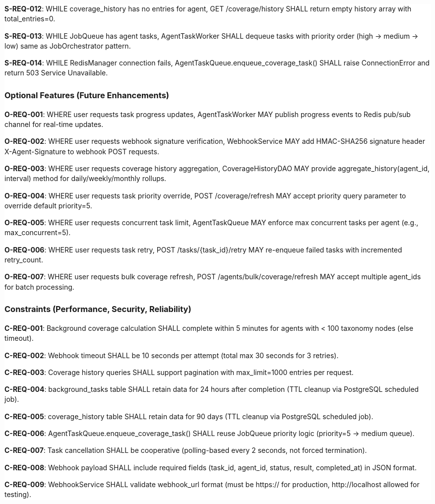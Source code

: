 **S-REQ-012**: WHILE coverage_history has no entries for agent, GET /coverage/history SHALL return empty history array with total_entries=0.

**S-REQ-013**: WHILE JobQueue has agent tasks, AgentTaskWorker SHALL dequeue tasks with priority order (high → medium → low) same as JobOrchestrator pattern.

**S-REQ-014**: WHILE RedisManager connection fails, AgentTaskQueue.enqueue_coverage_task() SHALL raise ConnectionError and return 503 Service Unavailable.

### Optional Features (Future Enhancements)

**O-REQ-001**: WHERE user requests task progress updates, AgentTaskWorker MAY publish progress events to Redis pub/sub channel for real-time updates.

**O-REQ-002**: WHERE user requests webhook signature verification, WebhookService MAY add HMAC-SHA256 signature header X-Agent-Signature to webhook POST requests.

**O-REQ-003**: WHERE user requests coverage history aggregation, CoverageHistoryDAO MAY provide aggregate_history(agent_id, interval) method for daily/weekly/monthly rollups.

**O-REQ-004**: WHERE user requests task priority override, POST /coverage/refresh MAY accept priority query parameter to override default priority=5.

**O-REQ-005**: WHERE user requests concurrent task limit, AgentTaskQueue MAY enforce max concurrent tasks per agent (e.g., max_concurrent=5).

**O-REQ-006**: WHERE user requests task retry, POST /tasks/{task_id}/retry MAY re-enqueue failed tasks with incremented retry_count.

**O-REQ-007**: WHERE user requests bulk coverage refresh, POST /agents/bulk/coverage/refresh MAY accept multiple agent_ids for batch processing.

### Constraints (Performance, Security, Reliability)

**C-REQ-001**: Background coverage calculation SHALL complete within 5 minutes for agents with < 100 taxonomy nodes (else timeout).

**C-REQ-002**: Webhook timeout SHALL be 10 seconds per attempt (total max 30 seconds for 3 retries).

**C-REQ-003**: Coverage history queries SHALL support pagination with max_limit=1000 entries per request.

**C-REQ-004**: background_tasks table SHALL retain data for 24 hours after completion (TTL cleanup via PostgreSQL scheduled job).

**C-REQ-005**: coverage_history table SHALL retain data for 90 days (TTL cleanup via PostgreSQL scheduled job).

**C-REQ-006**: AgentTaskQueue.enqueue_coverage_task() SHALL reuse JobQueue priority logic (priority=5 → medium queue).

**C-REQ-007**: Task cancellation SHALL be cooperative (polling-based every 2 seconds, not forced termination).

**C-REQ-008**: Webhook payload SHALL include required fields (task_id, agent_id, status, result, completed_at) in JSON format.

**C-REQ-009**: WebhookService SHALL validate webhook_url format (must be https:// for production, http://localhost allowed for testing).
